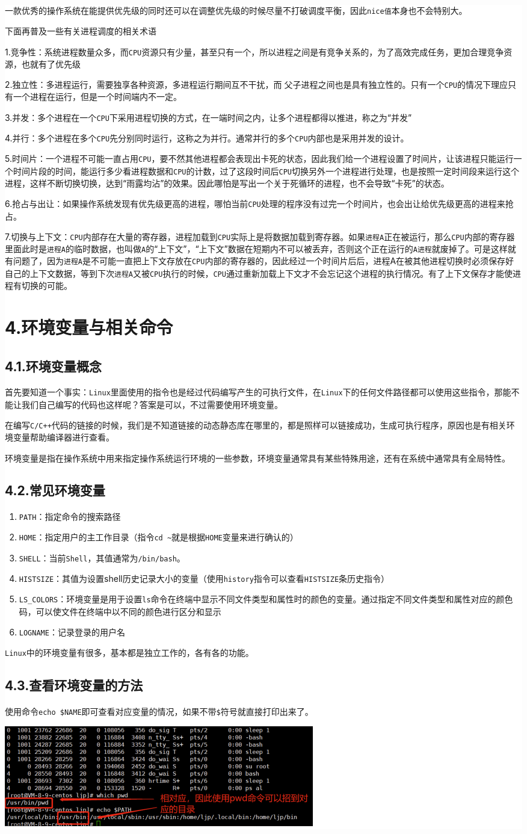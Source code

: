 一款优秀的操作系统在能提供优先级的同时还可以在调整优先级的时候尽量不打破调度平衡，因此`nice值`本身也不会特别大。

下面再普及一些有关进程调度的相关术语

1.竞争性：系统进程数量众多，而`CPU`资源只有少量，甚至只有一个，所以进程之间是有竞争关系的，为了高效完成任务，更加合理竞争资源，也就有了优先级

2.独立性：多进程运行，需要独享各种资源，多进程运行期间互不干扰，而 父子进程之间也是具有独立性的。只有一个`CPU`的情况下理应只有一个进程在运行，但是一个时间端内不一定。

3.并发：多个进程在一个`CPU`下采用进程切换的方式，在一端时间之内，让多个进程都得以推进，称之为“并发”

4.并行：多个进程在多个`CPU`先分别同时运行，这称之为并行。通常并行的多个`CPU`内部也是采用并发的设计。

5.时间片：一个进程不可能一直占用`CPU`，要不然其他进程都会表现出卡死的状态，因此我们给一个进程设置了时间片，让该进程只能运行一个时间片段的时间，能运行多少看进程数据和`CPU`的计数，过了这段时间后`CPU`切换另外一个进程进行处理，也是按照一定时间段来运行这个进程，这样不断切换切换，达到“雨露均沾”的效果。因此哪怕是写出一个关于死循环的进程，也不会导致“卡死”的状态。

6.抢占与出让：如果操作系统发现有优先级更高的进程，哪怕当前`CPU`处理的程序没有过完一个时间片，也会出让给优先级更高的进程来抢占。

7.切换与上下文：`CPU`内部存在大量的寄存器，进程加载到`CPU`实际上是将数据加载到寄存器。如果`进程A`正在被运行，那么`CPU`内部的寄存器里面此时是`进程A`的临时数据，也叫做`A`的“上下文”，“上下文”数据在短期内不可以被丢弃，否则这个正在运行的`A进程`就废掉了。可是这样就有问题了，因为`进程A`是不可能一直把上下文存放在`CPU`内部的寄存器的，因此经过一个时间片后后，进程A在被其他进程切换时必须保存好自己的上下文数据，等到下次`进程A`又被`CPU`执行的时候，`CPU`通过重新加载上下文才不会忘记这个进程的执行情况。有了上下文保存才能使进程有切换的可能。  

# 4.环境变量与相关命令

4.1.环境变量概念
----------

首先要知道一个事实：`Linux`里面使用的指令也是经过代码编写产生的可执行文件，在`Linux`下的任何文件路径都可以使用这些指令，那能不能让我们自己编写的代码也这样呢？答案是可以，不过需要使用环境变量。

在编写`C/C++`代码的链接的时候，我们是不知道链接的动态静态库在哪里的，都是照样可以链接成功，生成可执行程序，原因也是有相关环境变量帮助编译器进行查看。

环境变量是指在操作系统中用来指定操作系统运行环境的一些参数，环境变量通常具有某些特殊用途，还有在系统中通常具有全局特性。  

## 4.2.常见环境变量

1. `PATH`：指定命令的搜索路径

2. `HOME`：指定用户的主工作目录（指令`cd ~`就是根据`HOME`变量来进行确认的）

3. `SHELL`：当前`Shell`，其值通常为`/bin/bash`。

4. `HISTSIZE`：其值为设置shell历史记录大小的变量（使用`history`指令可以查看`HISTSIZE`条历史指令）

5. `LS_COLORS`：环境变量是用于设置`ls`命令在终端中显示不同文件类型和属性时的颜色的变量。通过指定不同文件类型和属性对应的颜色码，可以使文件在终端中以不同的颜色进行区分和显示

6. `LOGNAME`：记录登录的用户名

`Linux`中的环境变量有很多，基本都是独立工作的，各有各的功能。  

## 4.3.查看环境变量的方法

使用命令`echo $NAME`即可查看对应变量的情况，如果不带`$`符号就直接打印出来了。

<img src="./assets/a9acd192-f98e-49e8-ab3a-e84b6d405aa2.png" title="" alt="a9acd192-f98e-49e8-ab3a-e84b6d405aa2" style="zoom:50%;">
